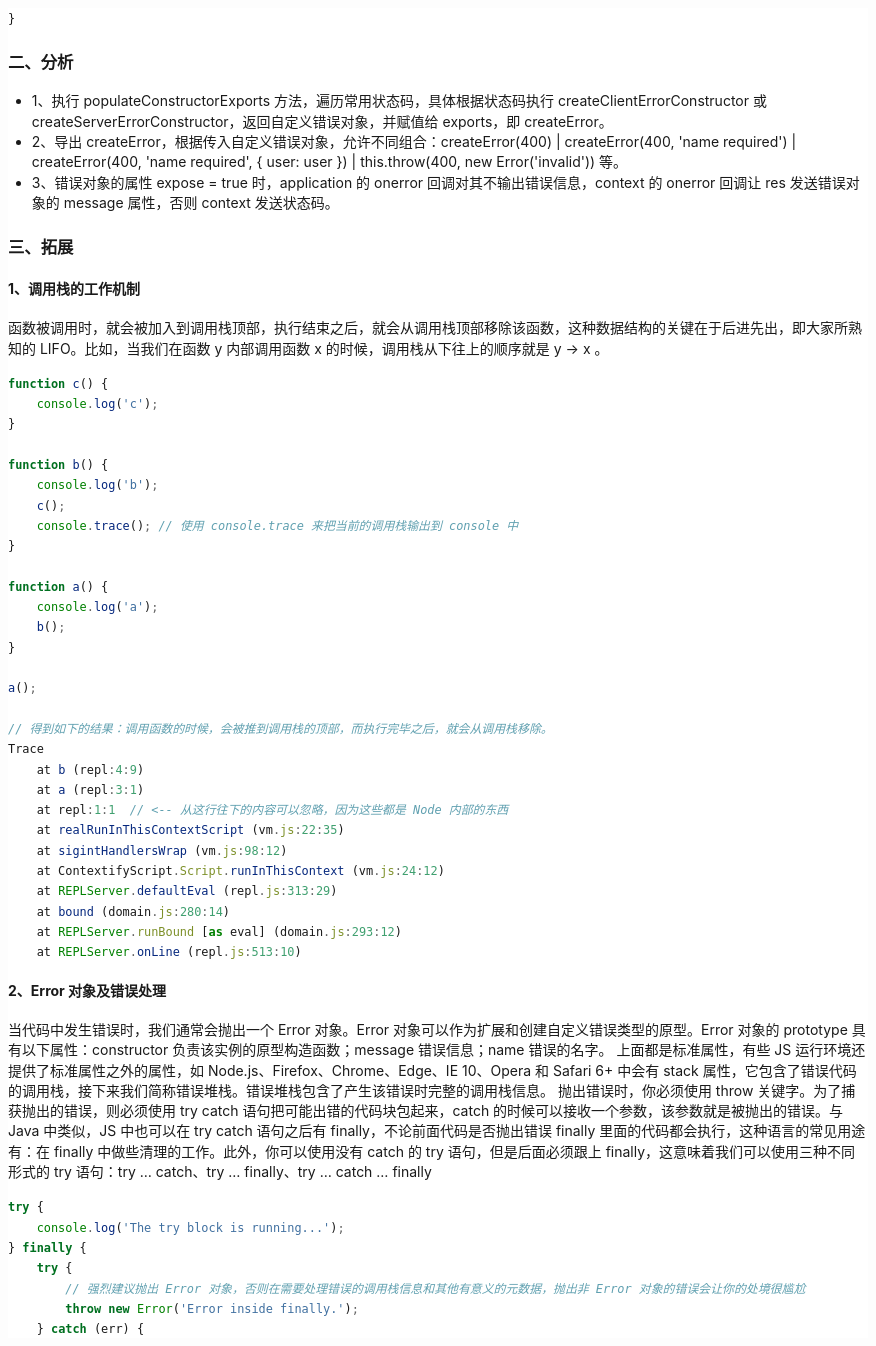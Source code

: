 ```js
}
```
### 二、分析
- 1、执行 populateConstructorExports 方法，遍历常用状态码，具体根据状态码执行 createClientErrorConstructor 或 createServerErrorConstructor，返回自定义错误对象，并赋值给 exports，即 createError。
- 2、导出 createError，根据传入自定义错误对象，允许不同组合：createError(400) | createError(400, 'name required') | createError(400, 'name required', { user: user }) | this.throw(400, new Error('invalid')) 等。
- 3、错误对象的属性 expose = true 时，application 的 onerror 回调对其不输出错误信息，context 的 onerror 回调让 res 发送错误对象的 message 属性，否则 context 发送状态码。

### 三、拓展
#### 1、调用栈的工作机制
函数被调用时，就会被加入到调用栈顶部，执行结束之后，就会从调用栈顶部移除该函数，这种数据结构的关键在于后进先出，即大家所熟知的 LIFO。比如，当我们在函数 y 内部调用函数 x 的时候，调用栈从下往上的顺序就是 y -> x 。
```js
function c() {
    console.log('c');
}

function b() {
    console.log('b');
    c();
    console.trace(); // 使用 console.trace 来把当前的调用栈输出到 console 中
}

function a() {
    console.log('a');
    b();
}

a();

// 得到如下的结果：调用函数的时候，会被推到调用栈的顶部，而执行完毕之后，就会从调用栈移除。
Trace
    at b (repl:4:9)
    at a (repl:3:1)
    at repl:1:1  // <-- 从这行往下的内容可以忽略，因为这些都是 Node 内部的东西
    at realRunInThisContextScript (vm.js:22:35)
    at sigintHandlersWrap (vm.js:98:12)
    at ContextifyScript.Script.runInThisContext (vm.js:24:12)
    at REPLServer.defaultEval (repl.js:313:29)
    at bound (domain.js:280:14)
    at REPLServer.runBound [as eval] (domain.js:293:12)
    at REPLServer.onLine (repl.js:513:10)
```
#### 2、Error 对象及错误处理
当代码中发生错误时，我们通常会抛出一个 Error 对象。Error 对象可以作为扩展和创建自定义错误类型的原型。Error 对象的 prototype 具有以下属性：constructor 负责该实例的原型构造函数；message 错误信息；name 错误的名字。
上面都是标准属性，有些 JS 运行环境还提供了标准属性之外的属性，如 Node.js、Firefox、Chrome、Edge、IE 10、Opera 和 Safari 6+ 中会有 stack 属性，它包含了错误代码的调用栈，接下来我们简称错误堆栈。错误堆栈包含了产生该错误时完整的调用栈信息。
抛出错误时，你必须使用 throw 关键字。为了捕获抛出的错误，则必须使用 try catch 语句把可能出错的代码块包起来，catch 的时候可以接收一个参数，该参数就是被抛出的错误。与 Java 中类似，JS 中也可以在 try catch 语句之后有 finally，不论前面代码是否抛出错误 finally 里面的代码都会执行，这种语言的常见用途有：在 finally 中做些清理的工作。此外，你可以使用没有 catch 的 try 语句，但是后面必须跟上 finally，这意味着我们可以使用三种不同形式的 try 语句：try … catch、try … finally、try … catch … finally
```js
try {
    console.log('The try block is running...');
} finally {
    try {
        // 强烈建议抛出 Error 对象，否则在需要处理错误的调用栈信息和其他有意义的元数据，抛出非 Error 对象的错误会让你的处境很尴尬
        throw new Error('Error inside finally.');
    } catch (err) {
```
